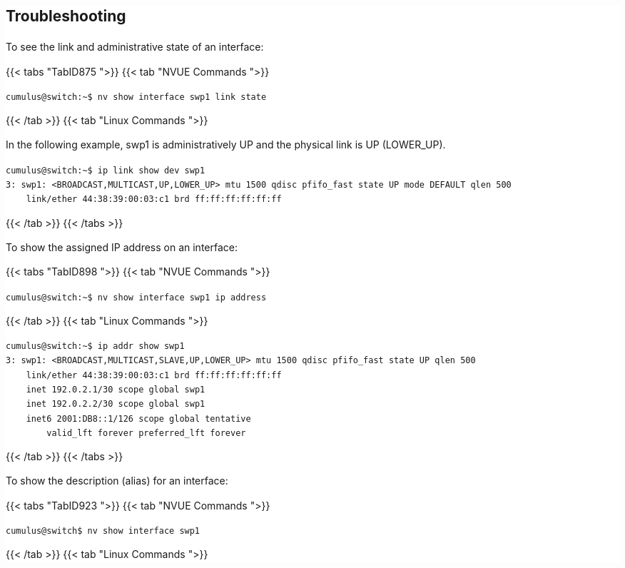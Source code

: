## Troubleshooting

To see the link and administrative state of an interface:

{{< tabs "TabID875 ">}}
{{< tab "NVUE Commands ">}}

```
cumulus@switch:~$ nv show interface swp1 link state
```

{{< /tab >}}
{{< tab "Linux Commands ">}}

In the following example, swp1 is administratively UP and the physical link is UP (LOWER_UP).

```
cumulus@switch:~$ ip link show dev swp1
3: swp1: <BROADCAST,MULTICAST,UP,LOWER_UP> mtu 1500 qdisc pfifo_fast state UP mode DEFAULT qlen 500
    link/ether 44:38:39:00:03:c1 brd ff:ff:ff:ff:ff:ff
```

{{< /tab >}}
{{< /tabs >}}

To show the assigned IP address on an interface:

{{< tabs "TabID898 ">}}
{{< tab "NVUE Commands ">}}

```
cumulus@switch:~$ nv show interface swp1 ip address
```

{{< /tab >}}
{{< tab "Linux Commands ">}}

```
cumulus@switch:~$ ip addr show swp1
3: swp1: <BROADCAST,MULTICAST,SLAVE,UP,LOWER_UP> mtu 1500 qdisc pfifo_fast state UP qlen 500
    link/ether 44:38:39:00:03:c1 brd ff:ff:ff:ff:ff:ff
    inet 192.0.2.1/30 scope global swp1
    inet 192.0.2.2/30 scope global swp1
    inet6 2001:DB8::1/126 scope global tentative
        valid_lft forever preferred_lft forever
```

{{< /tab >}}
{{< /tabs >}}

To show the description (alias) for an interface:

{{< tabs "TabID923 ">}}
{{< tab "NVUE Commands ">}}

```
cumulus@switch$ nv show interface swp1
```

{{< /tab >}}
{{< tab "Linux Commands ">}}
